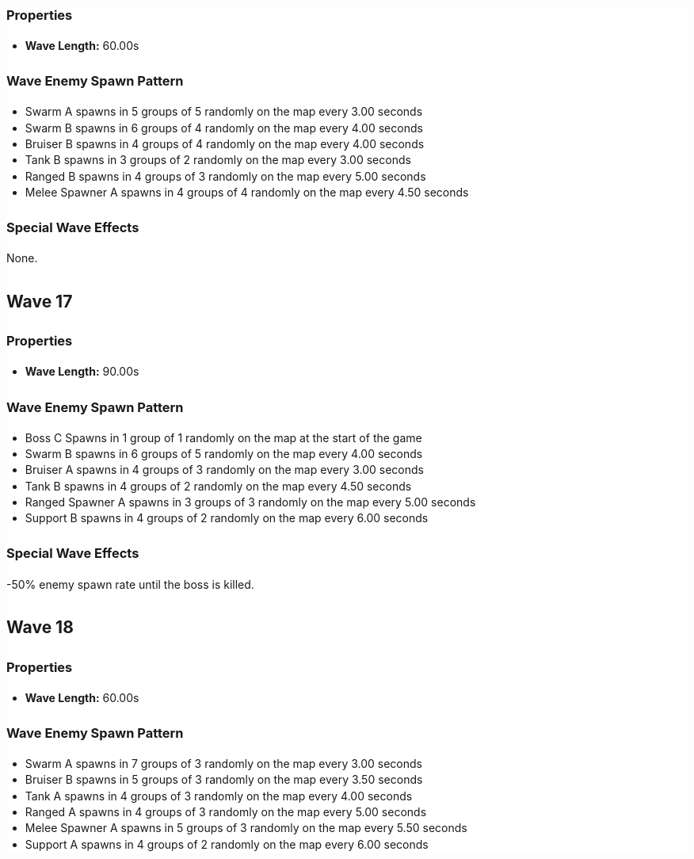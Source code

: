 ### Properties

- **Wave Length:** 60.00s

### Wave Enemy Spawn Pattern

- Swarm A spawns in 5 groups of 5 randomly on the map every 3.00 seconds
- Swarm B spawns in 6 groups of 4 randomly on the map every 4.00 seconds
- Bruiser B spawns in 4 groups of 4 randomly on the map every 4.00 seconds
- Tank B spawns in 3 groups of 2 randomly on the map every 3.00 seconds
- Ranged B spawns in 4 groups of 3 randomly on the map every 5.00 seconds
- Melee Spawner A spawns in 4 groups of 4 randomly on the map every 4.50 seconds

### Special Wave Effects

None.

## Wave 17

### Properties

- **Wave Length:** 90.00s

### Wave Enemy Spawn Pattern

- Boss C Spawns in 1 group of 1 randomly on the map at the start of the game
- Swarm B spawns in 6 groups of 5 randomly on the map every 4.00 seconds
- Bruiser A spawns in 4 groups of 3 randomly on the map every 3.00 seconds
- Tank B spawns in 4 groups of 2 randomly on the map every 4.50 seconds
- Ranged Spawner A spawns in 3 groups of 3 randomly on the map every 5.00 seconds
- Support B spawns in 4 groups of 2 randomly on the map every 6.00 seconds

### Special Wave Effects

-50% enemy spawn rate until the boss is killed.

## Wave 18

### Properties

- **Wave Length:** 60.00s

### Wave Enemy Spawn Pattern

- Swarm A spawns in 7 groups of 3 randomly on the map every 3.00 seconds
- Bruiser B spawns in 5 groups of 3 randomly on the map every 3.50 seconds
- Tank A spawns in 4 groups of 3 randomly on the map every 4.00 seconds
- Ranged A spawns in 4 groups of 3 randomly on the map every 5.00 seconds
- Melee Spawner A spawns in 5 groups of 3 randomly on the map every 5.50 seconds
- Support A spawns in 4 groups of 2 randomly on the map every 6.00 seconds
